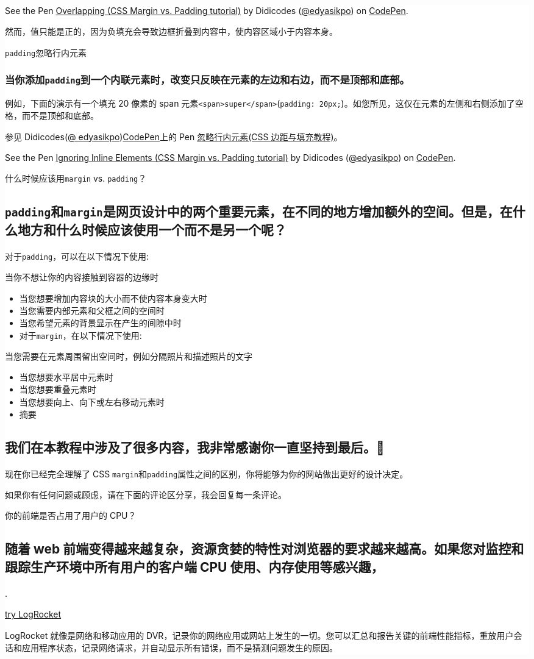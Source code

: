 See the Pen [Overlapping (CSS Margin vs. Padding tutorial)](https://codepen.io/edyasikpo/pen/MWmRBMg) by Didicodes ([@edyasikpo](https://codepen.io/edyasikpo))
on [CodePen](https://codepen.io).

然而，值只能是正的，因为负填充会导致边框折叠到内容中，使内容区域小于内容本身。

`padding`忽略行内元素

### 当你添加`padding`到一个内联元素时，改变只反映在元素的左边和右边，而不是顶部和底部。

例如，下面的演示有一个填充 20 像素的 span 元素`<span>super</span>`(`padding: 20px;`)。如您所见，这仅在元素的左侧和右侧添加了空格，而不是顶部和底部。

参见 Didicodes([@ edyasikpo](https://codepen.io/edyasikpo))[CodePen](https://codepen.io)上的 Pen [忽略行内元素(CSS 边距与填充教程)](https://codepen.io/edyasikpo/pen/wvdZxLQ)。

See the Pen [Ignoring Inline Elements (CSS Margin vs. Padding tutorial)](https://codepen.io/edyasikpo/pen/wvdZxLQ) by Didicodes ([@edyasikpo](https://codepen.io/edyasikpo))
on [CodePen](https://codepen.io).

什么时候应该用`margin` vs. `padding`？

## `padding`和`margin`是网页设计中的两个重要元素，在不同的地方增加额外的空间。但是，在什么地方和什么时候应该使用一个而不是另一个呢？

对于`padding`，可以在以下情况下使用:

当你不想让你的内容接触到容器的边缘时

*   当您想要增加内容块的大小而不使内容本身变大时
*   当您需要内部元素和父框之间的空间时
*   当您希望元素的背景显示在产生的间隙中时
*   对于`margin`，在以下情况下使用:

当您需要在元素周围留出空间时，例如分隔照片和描述照片的文字

*   当您想要水平居中元素时
*   当您想要重叠元素时
*   当您想要向上、向下或左右移动元素时
*   摘要

## 我们在本教程中涉及了很多内容，我非常感谢你一直坚持到最后。💛

现在你已经完全理解了 CSS `margin`和`padding`属性之间的区别，你将能够为你的网站做出更好的设计决定。

如果你有任何问题或顾虑，请在下面的评论区分享，我会回复每一条评论。

你的前端是否占用了用户的 CPU？

## 随着 web 前端变得越来越复杂，资源贪婪的特性对浏览器的要求越来越高。如果您对监控和跟踪生产环境中所有用户的客户端 CPU 使用、内存使用等感兴趣，

.

[try LogRocket](https://lp.logrocket.com/blg/css-signup)

LogRocket 就像是网络和移动应用的 DVR，记录你的网络应用或网站上发生的一切。您可以汇总和报告关键的前端性能指标，重放用户会话和应用程序状态，记录网络请求，并自动显示所有错误，而不是猜测问题发生的原因。
